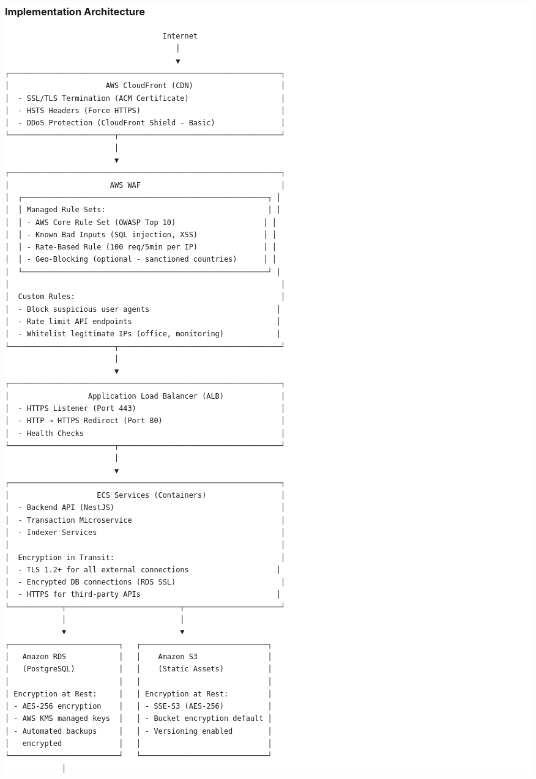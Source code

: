 ### Implementation Architecture

```
                                    Internet
                                       │
                                       ▼
┌──────────────────────────────────────────────────────────────┐
│                      AWS CloudFront (CDN)                    │
│  - SSL/TLS Termination (ACM Certificate)                     │
│  - HSTS Headers (Force HTTPS)                                │
│  - DDoS Protection (CloudFront Shield - Basic)               │
└────────────────────────┬─────────────────────────────────────┘
                         │
                         ▼
┌──────────────────────────────────────────────────────────────┐
│                       AWS WAF                                │
│  ┌────────────────────────────────────────────────────────┐ │
│  │ Managed Rule Sets:                                     │ │
│  │ - AWS Core Rule Set (OWASP Top 10)                    │ │
│  │ - Known Bad Inputs (SQL injection, XSS)               │ │
│  │ - Rate-Based Rule (100 req/5min per IP)               │ │
│  │ - Geo-Blocking (optional - sanctioned countries)      │ │
│  └────────────────────────────────────────────────────────┘ │
│                                                              │
│  Custom Rules:                                               │
│  - Block suspicious user agents                             │
│  - Rate limit API endpoints                                 │
│  - Whitelist legitimate IPs (office, monitoring)            │
└────────────────────────┬─────────────────────────────────────┘
                         │
                         ▼
┌──────────────────────────────────────────────────────────────┐
│                  Application Load Balancer (ALB)             │
│  - HTTPS Listener (Port 443)                                 │
│  - HTTP → HTTPS Redirect (Port 80)                           │
│  - Health Checks                                             │
└────────────────────────┬─────────────────────────────────────┘
                         │
                         ▼
┌──────────────────────────────────────────────────────────────┐
│                    ECS Services (Containers)                 │
│  - Backend API (NestJS)                                      │
│  - Transaction Microservice                                  │
│  - Indexer Services                                          │
│                                                              │
│  Encryption in Transit:                                      │
│  - TLS 1.2+ for all external connections                    │
│  - Encrypted DB connections (RDS SSL)                        │
│  - HTTPS for third-party APIs                               │
└────────────┬──────────────────────────┬──────────────────────┘
             │                          │
             ▼                          ▼
┌─────────────────────────┐   ┌─────────────────────────────┐
│   Amazon RDS            │   │    Amazon S3                │
│   (PostgreSQL)          │   │    (Static Assets)          │
│                         │   │                             │
│ Encryption at Rest:     │   │ Encryption at Rest:         │
│ - AES-256 encryption    │   │ - SSE-S3 (AES-256)          │
│ - AWS KMS managed keys  │   │ - Bucket encryption default │
│ - Automated backups     │   │ - Versioning enabled        │
│   encrypted             │   │                             │
└─────────────────────────┘   └─────────────────────────────┘
             │
```